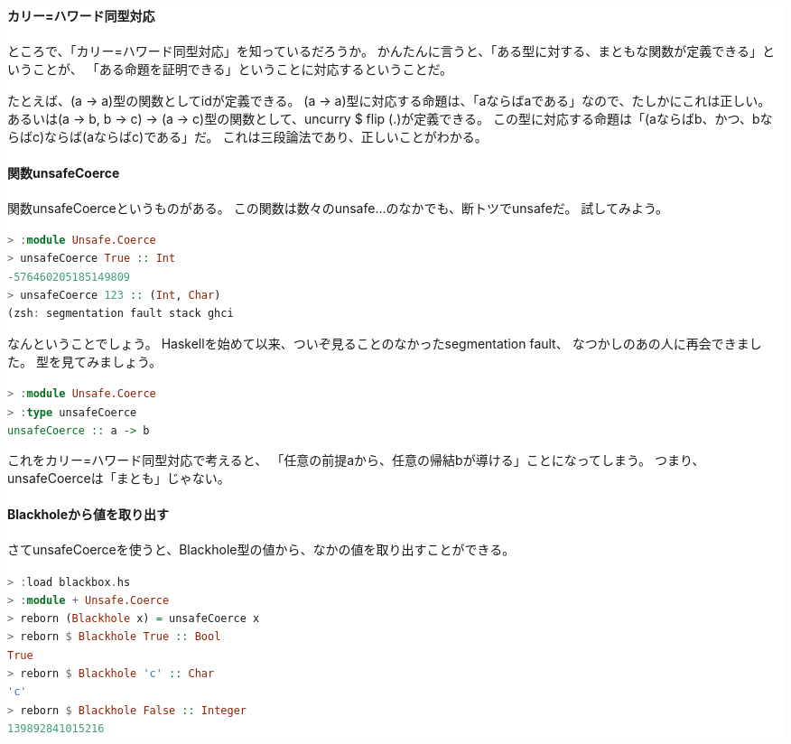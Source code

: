 #### カリー=ハワード同型対応

ところで、「カリー=ハワード同型対応」を知っているだろうか。
かんたんに言うと、「ある型に対する、まともな関数が定義できる」ということが、
「ある命題を証明できる」ということに対応するということだ。

たとえば、(a -> a)型の関数としてidが定義できる。
(a -> a)型に対応する命題は、「aならばaである」なので、たしかにこれは正しい。
あるいは(a -> b, b -> c) -> (a -> c)型の関数として、uncurry $ flip (.)が定義できる。
この型に対応する命題は「(aならばb、かつ、bならばc)ならば(aならばc)である」だ。
これは三段論法であり、正しいことがわかる。

#### 関数unsafeCoerce

関数unsafeCoerceというものがある。
この関数は数々のunsafe...のなかでも、断トツでunsafeだ。
試してみよう。

```hs
> :module Unsafe.Coerce
> unsafeCoerce True :: Int
-576460205185149809
> unsafeCoerce 123 :: (Int, Char)
(zsh: segmentation fault stack ghci
```

なんということでしょう。
Haskellを始めて以来、ついぞ見ることのなかったsegmentation fault、
なつかしのあの人に再会できました。
型を見てみましょう。

```hs
> :module Unsafe.Coerce
> :type unsafeCoerce
unsafeCoerce :: a -> b
```

これをカリー=ハワード同型対応で考えると、
「任意の前提aから、任意の帰結bが導ける」ことになってしまう。
つまり、unsafeCoerceは「まとも」じゃない。

#### Blackholeから値を取り出す

さてunsafeCoerceを使うと、Blackhole型の値から、なかの値を取り出すことができる。

```hs
> :load blackbox.hs
> :module + Unsafe.Coerce
> reborn (Blackhole x) = unsafeCoerce x
> reborn $ Blackhole True :: Bool
True
> reborn $ Blackhole 'c' :: Char
'c'
> reborn $ Blackhole False :: Integer
139892841015216
```
